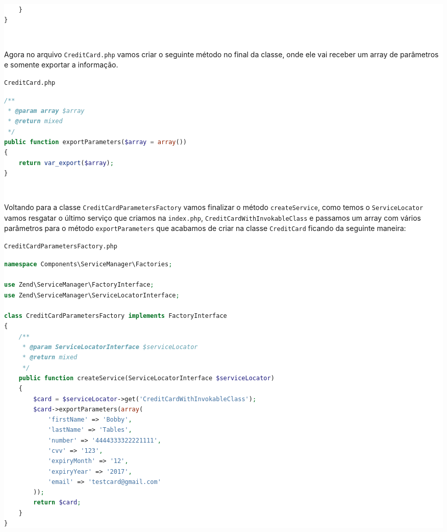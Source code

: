 ```PHP
    }
}
```

<br/>

Agora no arquivo `CreditCard.php` vamos criar o seguinte método no final da classe,
onde ele vai receber um array de parâmetros e somente exportar a informação.

`CreditCard.php`
```PHP
/**
 * @param array $array
 * @return mixed
 */
public function exportParameters($array = array())
{
    return var_export($array);
}
```
<br/>

Voltando para a classe `CreditCardParametersFactory` vamos finalizar o método `createService`,
como temos o `ServiceLocator` vamos resgatar o último serviço que criamos na `index.php`, `CreditCardWithInvokableClass`
e passamos um array com vários parâmetros para o método `exportParameters` que acabamos de criar na classe `CreditCard`
ficando da seguinte maneira:

`CreditCardParametersFactory.php`
```PHP
namespace Components\ServiceManager\Factories;

use Zend\ServiceManager\FactoryInterface;
use Zend\ServiceManager\ServiceLocatorInterface;

class CreditCardParametersFactory implements FactoryInterface
{
    /**
     * @param ServiceLocatorInterface $serviceLocator
     * @return mixed
     */
    public function createService(ServiceLocatorInterface $serviceLocator)
    {
        $card = $serviceLocator->get('CreditCardWithInvokableClass');
        $card->exportParameters(array(
            'firstName' => 'Bobby',
            'lastName' => 'Tables',
            'number' => '4444333322221111',
            'cvv' => '123',
            'expiryMonth' => '12',
            'expiryYear' => '2017',
            'email' => 'testcard@gmail.com'
        ));
        return $card;
    }
}
```
